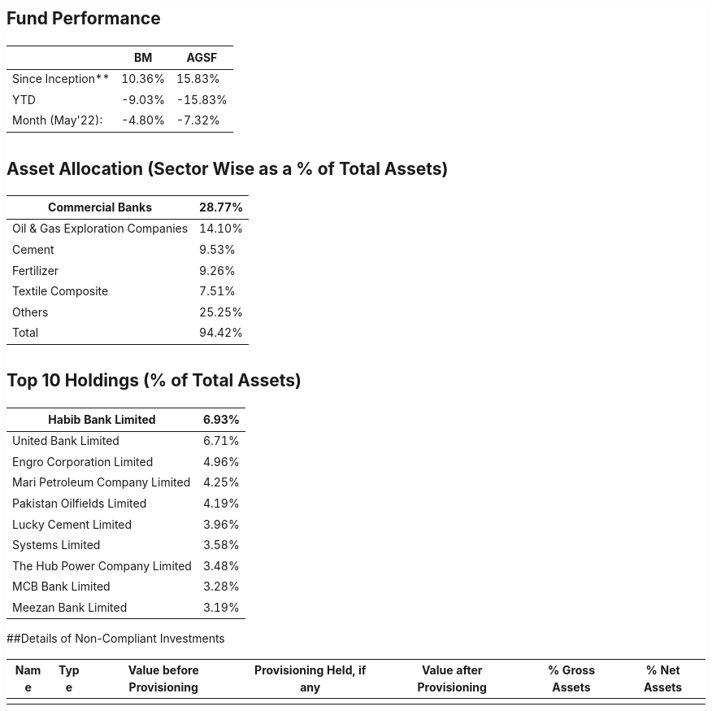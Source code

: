 ## Fund Performance

|                     | BM     | AGSF    |
| ------------------- | ------ | ------- |
| Since Inception\*\* | 10.36% | 15.83%  |
| YTD                 | -9.03% | -15.83% |
| Month (May'22):     | -4.80% | -7.32%  |

## Asset Allocation (Sector Wise as a % of Total Assets)

| Commercial Banks                | 28.77% |
| ------------------------------- | ------ |
| Oil & Gas Exploration Companies | 14.10% |
| Cement                          | 9.53%  |
| Fertilizer                      | 9.26%  |
| Textile Composite               | 7.51%  |
| Others                          | 25.25% |
| Total                           | 94.42% |

## Top 10 Holdings (% of Total Assets)

| Habib Bank Limited             | 6.93% |
| ------------------------------ | ----- |
| United Bank Limited            | 6.71% |
| Engro Corporation Limited      | 4.96% |
| Mari Petroleum Company Limited | 4.25% |
| Pakistan Oilfields Limited     | 4.19% |
| Lucky Cement Limited           | 3.96% |
| Systems Limited                | 3.58% |
| The Hub Power Company Limited  | 3.48% |
| MCB Bank Limited               | 3.28% |
| Meezan Bank Limited            | 3.19% |

##Details of Non-Compliant Investments

| Name | Type | Value before Provisioning | Provisioning Held, if any | Value after Provisioning | % Gross Assets | % Net Assets |
| ---- | ---- | ------------------------- | ------------------------- | ------------------------ | -------------- | ------------ |
|      |      |                           |                           |                          |                |              |

